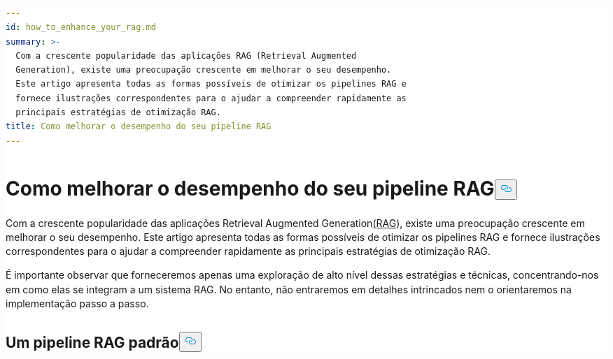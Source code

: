 ```yaml
---
id: how_to_enhance_your_rag.md
summary: >-
  Com a crescente popularidade das aplicações RAG (Retrieval Augmented
  Generation), existe uma preocupação crescente em melhorar o seu desempenho.
  Este artigo apresenta todas as formas possíveis de otimizar os pipelines RAG e
  fornece ilustrações correspondentes para o ajudar a compreender rapidamente as
  principais estratégias de otimização RAG.
title: Como melhorar o desempenho do seu pipeline RAG
---
```

<h1 id="How-to-Enhance-the-Performance-of-Your-RAG-Pipeline" class="common-anchor-header">Como melhorar o desempenho do seu pipeline RAG<button data-href="#How-to-Enhance-the-Performance-of-Your-RAG-Pipeline" class="anchor-icon" translate="no">
      <svg translate="no"
        aria-hidden="true"
        focusable="false"
        height="20"
        version="1.1"
        viewBox="0 0 16 16"
        width="16"
      >
        <path
          fill="#0092E4"
          fill-rule="evenodd"
          d="M4 9h1v1H4c-1.5 0-3-1.69-3-3.5S2.55 3 4 3h4c1.45 0 3 1.69 3 3.5 0 1.41-.91 2.72-2 3.25V8.59c.58-.45 1-1.27 1-2.09C10 5.22 8.98 4 8 4H4c-.98 0-2 1.22-2 2.5S3 9 4 9zm9-3h-1v1h1c1 0 2 1.22 2 2.5S13.98 12 13 12H9c-.98 0-2-1.22-2-2.5 0-.83.42-1.64 1-2.09V6.25c-1.09.53-2 1.84-2 3.25C6 11.31 7.55 13 9 13h4c1.45 0 3-1.69 3-3.5S14.5 6 13 6z"
        ></path>
      </svg>
    </button></h1><p>Com a crescente popularidade das aplicações Retrieval Augmented Generation<a href="https://zilliz.com/learn/Retrieval-Augmented-Generation">(RAG</a>), existe uma preocupação crescente em melhorar o seu desempenho. Este artigo apresenta todas as formas possíveis de otimizar os pipelines RAG e fornece ilustrações correspondentes para o ajudar a compreender rapidamente as principais estratégias de otimização RAG.</p>
<p>É importante observar que forneceremos apenas uma exploração de alto nível dessas estratégias e técnicas, concentrando-nos em como elas se integram a um sistema RAG. No entanto, não entraremos em detalhes intrincados nem o orientaremos na implementação passo a passo.</p>
<h2 id="A-Standard-RAG-Pipeline" class="common-anchor-header">Um pipeline RAG padrão<button data-href="#A-Standard-RAG-Pipeline" class="anchor-icon" translate="no">
      <svg translate="no"
        aria-hidden="true"
        focusable="false"
        height="20"
        version="1.1"
        viewBox="0 0 16 16"
        width="16"
      >
        <path
          fill="#0092E4"
          fill-rule="evenodd"
          d="M4 9h1v1H4c-1.5 0-3-1.69-3-3.5S2.55 3 4 3h4c1.45 0 3 1.69 3 3.5 0 1.41-.91 2.72-2 3.25V8.59c.58-.45 1-1.27 1-2.09C10 5.22 8.98 4 8 4H4c-.98 0-2 1.22-2 2.5S3 9 4 9zm9-3h-1v1h1c1 0 2 1.22 2 2.5S13.98 12 13 12H9c-.98 0-2-1.22-2-2.5 0-.83.42-1.64 1-2.09V6.25c-1.09.53-2 1.84-2 3.25C6 11.31 7.55 13 9 13h4c1.45 0 3-1.69 3-3.5S14.5 6 13 6z"
        ></path>
      </svg>